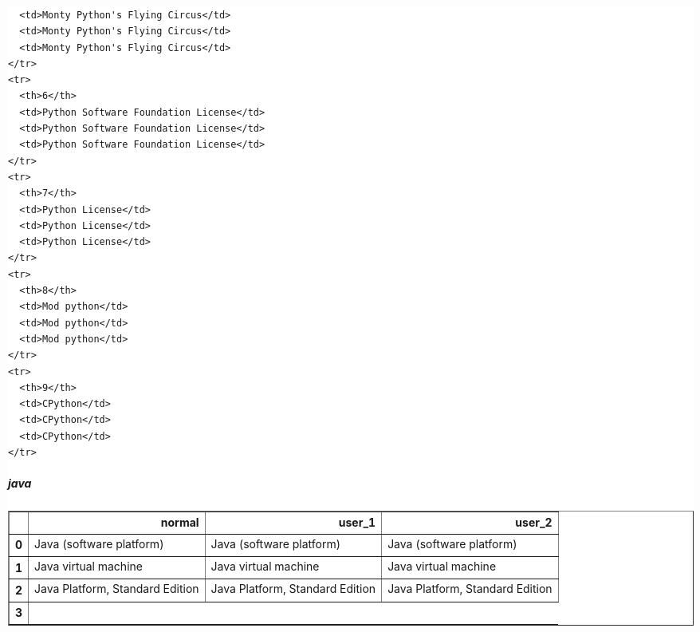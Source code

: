       <td>Monty Python's Flying Circus</td>
      <td>Monty Python's Flying Circus</td>
      <td>Monty Python's Flying Circus</td>
    </tr>
    <tr>
      <th>6</th>
      <td>Python Software Foundation License</td>
      <td>Python Software Foundation License</td>
      <td>Python Software Foundation License</td>
    </tr>
    <tr>
      <th>7</th>
      <td>Python License</td>
      <td>Python License</td>
      <td>Python License</td>
    </tr>
    <tr>
      <th>8</th>
      <td>Mod python</td>
      <td>Mod python</td>
      <td>Mod python</td>
    </tr>
    <tr>
      <th>9</th>
      <td>CPython</td>
      <td>CPython</td>
      <td>CPython</td>
    </tr>
  </tbody>
</table>
</div>

##### java
<div>
<table border="1" class="dataframe">
  <thead>
    <tr style="text-align: right;">
      <th></th>
      <th>normal</th>
      <th>user_1</th>
      <th>user_2</th>
    </tr>
  </thead>
  <tbody>
    <tr>
      <th>0</th>
      <td>Java (software platform)</td>
      <td>Java (software platform)</td>
      <td>Java (software platform)</td>
    </tr>
    <tr>
      <th>1</th>
      <td>Java virtual machine</td>
      <td>Java virtual machine</td>
      <td>Java virtual machine</td>
    </tr>
    <tr>
      <th>2</th>
      <td>Java Platform, Standard Edition</td>
      <td>Java Platform, Standard Edition</td>
      <td>Java Platform, Standard Edition</td>
    </tr>
    <tr>
      <th>3</th>